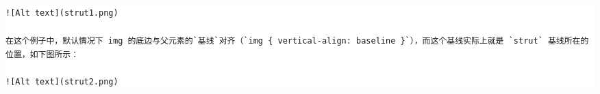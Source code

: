     ![Alt text](strut1.png)

    在这个例子中，默认情况下 img 的底边与父元素的`基线`对齐（`img { vertical-align: baseline }`），而这个基线实际上就是 `strut` 基线所在的位置，如下图所示：

    ![Alt text](strut2.png)
  